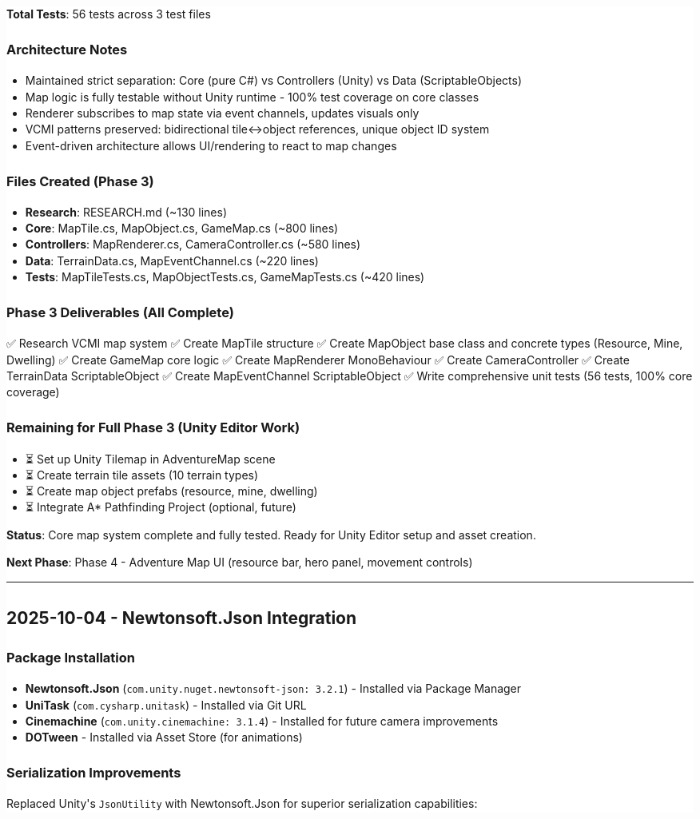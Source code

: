 **Total Tests**: 56 tests across 3 test files

### Architecture Notes
- Maintained strict separation: Core (pure C#) vs Controllers (Unity) vs Data (ScriptableObjects)
- Map logic is fully testable without Unity runtime - 100% test coverage on core classes
- Renderer subscribes to map state via event channels, updates visuals only
- VCMI patterns preserved: bidirectional tile↔object references, unique object ID system
- Event-driven architecture allows UI/rendering to react to map changes

### Files Created (Phase 3)
- **Research**: RESEARCH.md (~130 lines)
- **Core**: MapTile.cs, MapObject.cs, GameMap.cs (~800 lines)
- **Controllers**: MapRenderer.cs, CameraController.cs (~580 lines)
- **Data**: TerrainData.cs, MapEventChannel.cs (~220 lines)
- **Tests**: MapTileTests.cs, MapObjectTests.cs, GameMapTests.cs (~420 lines)

### Phase 3 Deliverables (All Complete)
✅ Research VCMI map system
✅ Create MapTile structure
✅ Create MapObject base class and concrete types (Resource, Mine, Dwelling)
✅ Create GameMap core logic
✅ Create MapRenderer MonoBehaviour
✅ Create CameraController
✅ Create TerrainData ScriptableObject
✅ Create MapEventChannel ScriptableObject
✅ Write comprehensive unit tests (56 tests, 100% core coverage)

### Remaining for Full Phase 3 (Unity Editor Work)
- ⏳ Set up Unity Tilemap in AdventureMap scene
- ⏳ Create terrain tile assets (10 terrain types)
- ⏳ Create map object prefabs (resource, mine, dwelling)
- ⏳ Integrate A* Pathfinding Project (optional, future)

**Status**: Core map system complete and fully tested. Ready for Unity Editor setup and asset creation.

**Next Phase**: Phase 4 - Adventure Map UI (resource bar, hero panel, movement controls)

---

## 2025-10-04 - Newtonsoft.Json Integration

### Package Installation
- **Newtonsoft.Json** (`com.unity.nuget.newtonsoft-json: 3.2.1`) - Installed via Package Manager
- **UniTask** (`com.cysharp.unitask`) - Installed via Git URL
- **Cinemachine** (`com.unity.cinemachine: 3.1.4`) - Installed for future camera improvements
- **DOTween** - Installed via Asset Store (for animations)

### Serialization Improvements
Replaced Unity's `JsonUtility` with Newtonsoft.Json for superior serialization capabilities:
